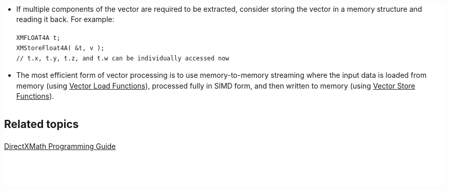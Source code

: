     

-   If multiple components of the vector are required to be extracted, consider storing the vector in a memory structure and reading it back. For example:
    ```
    XMFLOAT4A t;
    XMStoreFloat4A( &t, v );
    // t.x, t.y, t.z, and t.w can be individually accessed now
    ```

    

-   The most efficient form of vector processing is to use memory-to-memory streaming where the input data is loaded from memory (using [Vector Load Functions](ovw-xnamath-reference-functions-load.md)), processed fully in SIMD form, and then written to memory (using [Vector Store Functions](ovw-xnamath-reference-functions-storage.md)).

## Related topics

<dl> <dt>

[DirectXMath Programming Guide](ovw-xnamath-progguide.md)
</dt> </dl>

 

 
